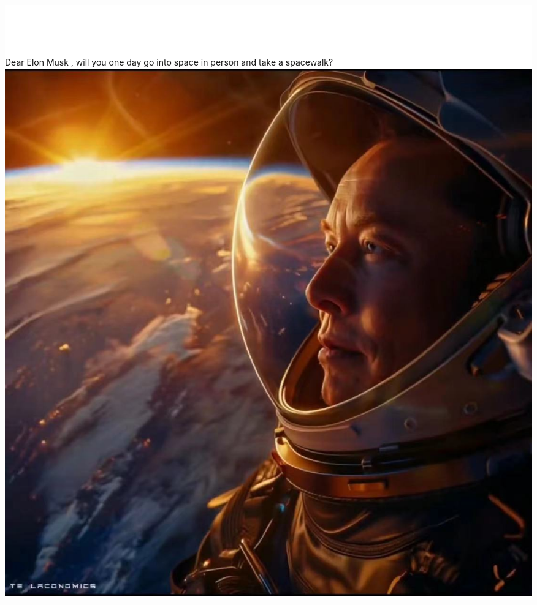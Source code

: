 <br/>

---

<br/>

Dear Elon Musk , will you one day go into space in person and take a spacewalk?
![03ab4f0b3642bc95690560e4787bd4d.jpg](446e8dd336a223138cf4dbc5edf1e9c9.jpg)
